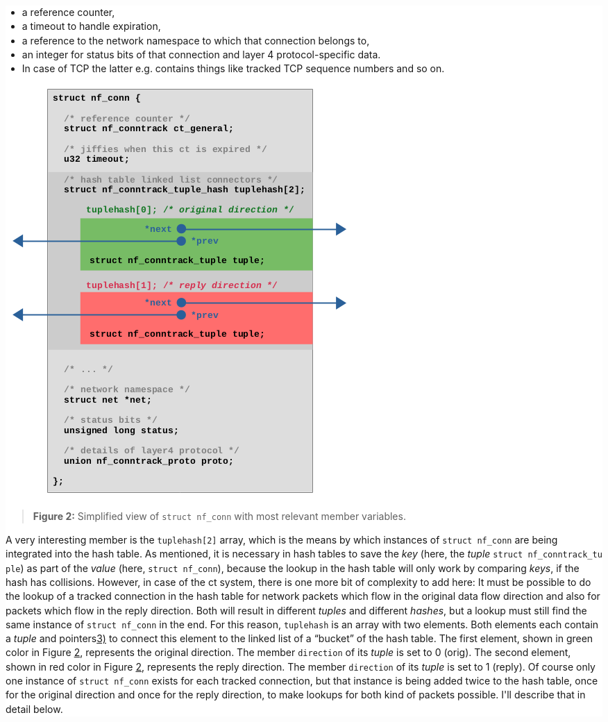 - a reference counter, 
- a timeout to handle expiration, 
- a reference to the network namespace to which that connection belongs to, 
- an integer for status bits of that connection and layer 4 protocol-specific data. 
- In case of TCP the latter e.g. contains things like tracked TCP sequence numbers and so on.

![img](connection_tracking_2_modules_and_hooks.assets/fetch.phpw=500&tok=dbed36&media=linuxnf-conn1.png)

> **Figure 2:** Simplified view of `struct nf_conn` with most relevant member variables.

A very interesting member is the `tuplehash[2]` array, which is the means by which instances of `struct nf_conn` are being integrated into the hash table. As mentioned, it is necessary in hash tables to save the *key* (here, the *tuple* `struct nf_conntrack_tuple`) as part of the *value* (here, `struct nf_conn`), because the lookup in the hash table will only work by comparing *keys*, if the hash has collisions. However, in case of the ct system, there is one more bit of complexity to add here: It must be possible to do the lookup of a tracked connection in the hash table for network packets which flow in the original data flow direction and also for packets which flow in the reply direction. Both will result in different *tuples* and different *hashes*, but a lookup must still find the same instance of `struct nf_conn` in the end. For this reason, `tuplehash` is an array with two elements. Both elements each contain a *tuple* and pointers[3)](https://thermalcircle.de/doku.php?id=blog:linux:connection_tracking_2_core_implementation#fn__3) to connect this element to the linked list of a “bucket” of the hash table. The first element, shown in green color in Figure [2](https://thermalcircle.de/doku.php?id=blog:linux:connection_tracking_2_core_implementation#nfconn1), represents the original direction. The member `direction` of its *tuple* is set to 0 (orig). The second element, shown in red color in Figure [2](https://thermalcircle.de/doku.php?id=blog:linux:connection_tracking_2_core_implementation#nfconn1), represents the reply direction. The member `direction` of its *tuple* is set to 1 (reply). Of course only one instance of `struct nf_conn` exists for each tracked connection, but that instance is being added twice to the hash table, once for the original direction and once for the reply direction, to make lookups for both kind of packets possible. I'll describe that in detail below.

